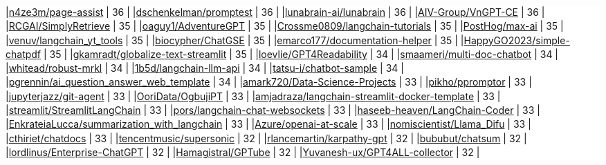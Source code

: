 |[n4ze3m/page-assist](https://github.com/n4ze3m/page-assist) | 36 |
|[dschenkelman/promptest](https://github.com/dschenkelman/promptest) | 36 |
|[lunabrain-ai/lunabrain](https://github.com/lunabrain-ai/lunabrain) | 36 |
|[AIV-Group/VnGPT-CE](https://github.com/AIV-Group/VnGPT-CE) | 36 |
|[RCGAI/SimplyRetrieve](https://github.com/RCGAI/SimplyRetrieve) | 35 |
|[oaguy1/AdventureGPT](https://github.com/oaguy1/AdventureGPT) | 35 |
|[Crossme0809/langchain-tutorials](https://github.com/Crossme0809/langchain-tutorials) | 35 |
|[PostHog/max-ai](https://github.com/PostHog/max-ai) | 35 |
|[venuv/langchain_yt_tools](https://github.com/venuv/langchain_yt_tools) | 35 |
|[biocypher/ChatGSE](https://github.com/biocypher/ChatGSE) | 35 |
|[emarco177/documentation-helper](https://github.com/emarco177/documentation-helper) | 35 |
|[HappyGO2023/simple-chatpdf](https://github.com/HappyGO2023/simple-chatpdf) | 35 |
|[gkamradt/globalize-text-streamlit](https://github.com/gkamradt/globalize-text-streamlit) | 35 |
|[loevlie/GPT4Readability](https://github.com/loevlie/GPT4Readability) | 34 |
|[smaameri/multi-doc-chatbot](https://github.com/smaameri/multi-doc-chatbot) | 34 |
|[whitead/robust-mrkl](https://github.com/whitead/robust-mrkl) | 34 |
|[1b5d/langchain-llm-api](https://github.com/1b5d/langchain-llm-api) | 34 |
|[tatsu-i/chatbot-sample](https://github.com/tatsu-i/chatbot-sample) | 34 |
|[pgrennin/ai_question_answer_web_template](https://github.com/pgrennin/ai_question_answer_web_template) | 34 |
|[amark720/Data-Science-Projects](https://github.com/amark720/Data-Science-Projects) | 33 |
|[pikho/ppromptor](https://github.com/pikho/ppromptor) | 33 |
|[jupyterjazz/git-agent](https://github.com/jupyterjazz/git-agent) | 33 |
|[OoriData/OgbujiPT](https://github.com/OoriData/OgbujiPT) | 33 |
|[amjadraza/langchain-streamlit-docker-template](https://github.com/amjadraza/langchain-streamlit-docker-template) | 33 |
|[streamlit/StreamlitLangChain](https://github.com/streamlit/StreamlitLangChain) | 33 |
|[pors/langchain-chat-websockets](https://github.com/pors/langchain-chat-websockets) | 33 |
|[haseeb-heaven/LangChain-Coder](https://github.com/haseeb-heaven/LangChain-Coder) | 33 |
|[EnkrateiaLucca/summarization_with_langchain](https://github.com/EnkrateiaLucca/summarization_with_langchain) | 33 |
|[Azure/openai-at-scale](https://github.com/Azure/openai-at-scale) | 33 |
|[nomiscientist/Llama_Difu](https://github.com/nomiscientist/Llama_Difu) | 33 |
|[cthiriet/chatdocs](https://github.com/cthiriet/chatdocs) | 33 |
|[tencentmusic/supersonic](https://github.com/tencentmusic/supersonic) | 32 |
|[rlancemartin/karpathy-gpt](https://github.com/rlancemartin/karpathy-gpt) | 32 |
|[bububut/chatsum](https://github.com/bububut/chatsum) | 32 |
|[lordlinus/Enterprise-ChatGPT](https://github.com/lordlinus/Enterprise-ChatGPT) | 32 |
|[Hamagistral/GPTube](https://github.com/Hamagistral/GPTube) | 32 |
|[Yuvanesh-ux/GPT4ALL-collector](https://github.com/Yuvanesh-ux/GPT4ALL-collector) | 32 |